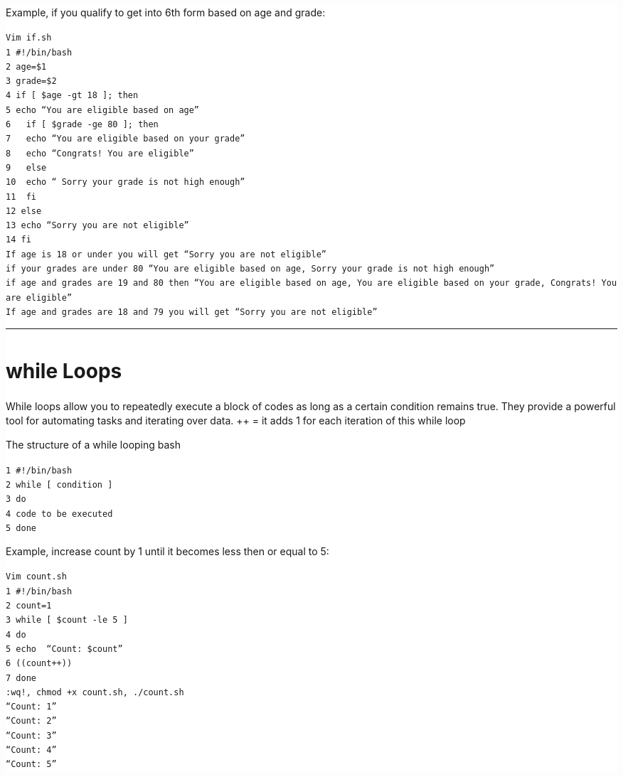 Example, if you qualify to get into 6th form based on age and grade:

```
Vim if.sh
1 #!/bin/bash
2 age=$1
3 grade=$2
4 if [ $age -gt 18 ]; then
5 echo “You are eligible based on age”
6	if [ $grade -ge 80 ]; then
7	echo “You are eligible based on your grade”
8	echo “Congrats! You are eligible”
9	else
10	echo “ Sorry your grade is not high enough”
11	fi
12 else
13 echo “Sorry you are not eligible”
14 fi
If age is 18 or under you will get “Sorry you are not eligible”
if your grades are under 80 “You are eligible based on age, Sorry your grade is not high enough”
if age and grades are 19 and 80 then “You are eligible based on age, You are eligible based on your grade, Congrats! You are eligible”
If age and grades are 18 and 79 you will get “Sorry you are not eligible”
```

---

# while Loops

While loops allow you to repeatedly execute a block of codes as long as a certain condition remains true. They provide a powerful tool for automating tasks and iterating over data.
++ = it adds 1 for each iteration of this while loop

The structure of a while looping bash
```
1 #!/bin/bash
2 while [ condition ]
3 do 
4 code to be executed
5 done
```

Example, increase count by 1 until it becomes less then or equal to 5:

```
Vim count.sh
1 #!/bin/bash
2 count=1
3 while [ $count -le 5 ]
4 do
5 echo  “Count: $count”
6 ((count++))
7 done
:wq!, chmod +x count.sh, ./count.sh
“Count: 1”
“Count: 2”
“Count: 3”
“Count: 4”
“Count: 5”
```

